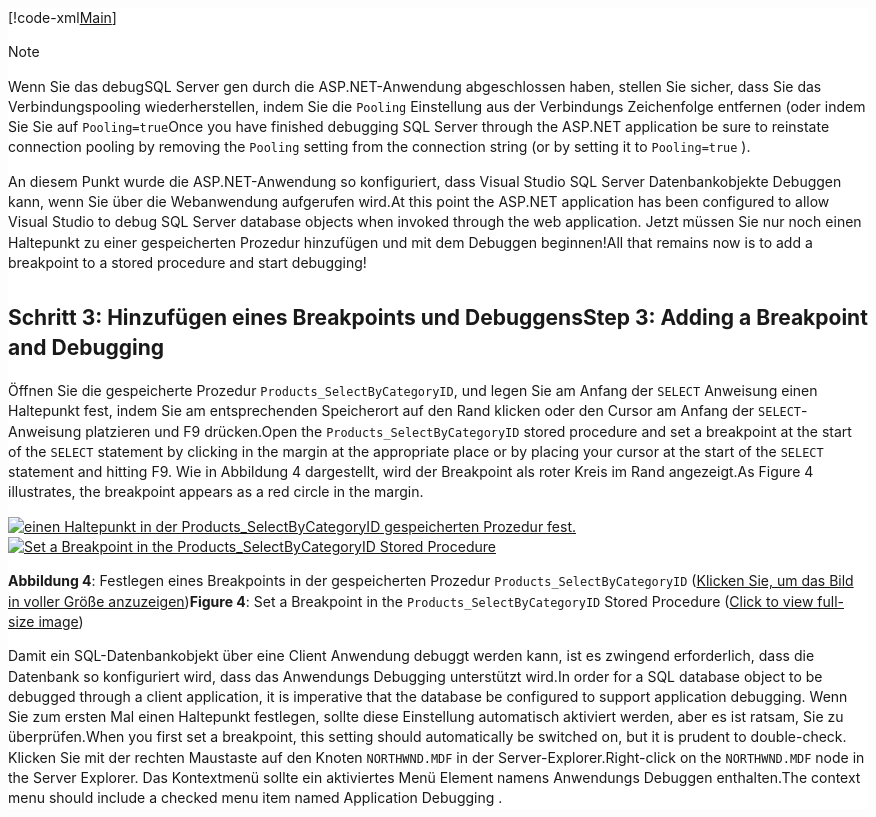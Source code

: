 [!code-xml[Main](debugging-stored-procedures-cs/samples/sample1.xml)]

> [!NOTE]
> <span data-ttu-id="9b855-184">Wenn Sie das debugSQL Server gen durch die ASP.NET-Anwendung abgeschlossen haben, stellen Sie sicher, dass Sie das Verbindungspooling wiederherstellen, indem Sie die `Pooling` Einstellung aus der Verbindungs Zeichenfolge entfernen (oder indem Sie Sie auf `Pooling=true`</span><span class="sxs-lookup"><span data-stu-id="9b855-184">Once you have finished debugging SQL Server through the ASP.NET application be sure to reinstate connection pooling by removing the `Pooling` setting from the connection string (or by setting it to `Pooling=true` ).</span></span>

<span data-ttu-id="9b855-185">An diesem Punkt wurde die ASP.NET-Anwendung so konfiguriert, dass Visual Studio SQL Server Datenbankobjekte Debuggen kann, wenn Sie über die Webanwendung aufgerufen wird.</span><span class="sxs-lookup"><span data-stu-id="9b855-185">At this point the ASP.NET application has been configured to allow Visual Studio to debug SQL Server database objects when invoked through the web application.</span></span> <span data-ttu-id="9b855-186">Jetzt müssen Sie nur noch einen Haltepunkt zu einer gespeicherten Prozedur hinzufügen und mit dem Debuggen beginnen!</span><span class="sxs-lookup"><span data-stu-id="9b855-186">All that remains now is to add a breakpoint to a stored procedure and start debugging!</span></span>

## <a name="step-3-adding-a-breakpoint-and-debugging"></a><span data-ttu-id="9b855-187">Schritt 3: Hinzufügen eines Breakpoints und Debuggens</span><span class="sxs-lookup"><span data-stu-id="9b855-187">Step 3: Adding a Breakpoint and Debugging</span></span>

<span data-ttu-id="9b855-188">Öffnen Sie die gespeicherte Prozedur `Products_SelectByCategoryID`, und legen Sie am Anfang der `SELECT` Anweisung einen Haltepunkt fest, indem Sie am entsprechenden Speicherort auf den Rand klicken oder den Cursor am Anfang der `SELECT`-Anweisung platzieren und F9 drücken.</span><span class="sxs-lookup"><span data-stu-id="9b855-188">Open the `Products_SelectByCategoryID` stored procedure and set a breakpoint at the start of the `SELECT` statement by clicking in the margin at the appropriate place or by placing your cursor at the start of the `SELECT` statement and hitting F9.</span></span> <span data-ttu-id="9b855-189">Wie in Abbildung 4 dargestellt, wird der Breakpoint als roter Kreis im Rand angezeigt.</span><span class="sxs-lookup"><span data-stu-id="9b855-189">As Figure 4 illustrates, the breakpoint appears as a red circle in the margin.</span></span>

<span data-ttu-id="9b855-190">[![einen Haltepunkt in der Products_SelectByCategoryID gespeicherten Prozedur fest.](debugging-stored-procedures-cs/_static/image9.png)](debugging-stored-procedures-cs/_static/image8.png)</span><span class="sxs-lookup"><span data-stu-id="9b855-190">[![Set a Breakpoint in the Products_SelectByCategoryID Stored Procedure](debugging-stored-procedures-cs/_static/image9.png)](debugging-stored-procedures-cs/_static/image8.png)</span></span>

<span data-ttu-id="9b855-191">**Abbildung 4**: Festlegen eines Breakpoints in der gespeicherten Prozedur `Products_SelectByCategoryID` ([Klicken Sie, um das Bild in voller Größe anzuzeigen](debugging-stored-procedures-cs/_static/image10.png))</span><span class="sxs-lookup"><span data-stu-id="9b855-191">**Figure 4**: Set a Breakpoint in the `Products_SelectByCategoryID` Stored Procedure ([Click to view full-size image](debugging-stored-procedures-cs/_static/image10.png))</span></span>

<span data-ttu-id="9b855-192">Damit ein SQL-Datenbankobjekt über eine Client Anwendung debuggt werden kann, ist es zwingend erforderlich, dass die Datenbank so konfiguriert wird, dass das Anwendungs Debugging unterstützt wird.</span><span class="sxs-lookup"><span data-stu-id="9b855-192">In order for a SQL database object to be debugged through a client application, it is imperative that the database be configured to support application debugging.</span></span> <span data-ttu-id="9b855-193">Wenn Sie zum ersten Mal einen Haltepunkt festlegen, sollte diese Einstellung automatisch aktiviert werden, aber es ist ratsam, Sie zu überprüfen.</span><span class="sxs-lookup"><span data-stu-id="9b855-193">When you first set a breakpoint, this setting should automatically be switched on, but it is prudent to double-check.</span></span> <span data-ttu-id="9b855-194">Klicken Sie mit der rechten Maustaste auf den Knoten `NORTHWND.MDF` in der Server-Explorer.</span><span class="sxs-lookup"><span data-stu-id="9b855-194">Right-click on the `NORTHWND.MDF` node in the Server Explorer.</span></span> <span data-ttu-id="9b855-195">Das Kontextmenü sollte ein aktiviertes Menü Element namens Anwendungs Debuggen enthalten.</span><span class="sxs-lookup"><span data-stu-id="9b855-195">The context menu should include a checked menu item named Application Debugging .</span></span>
